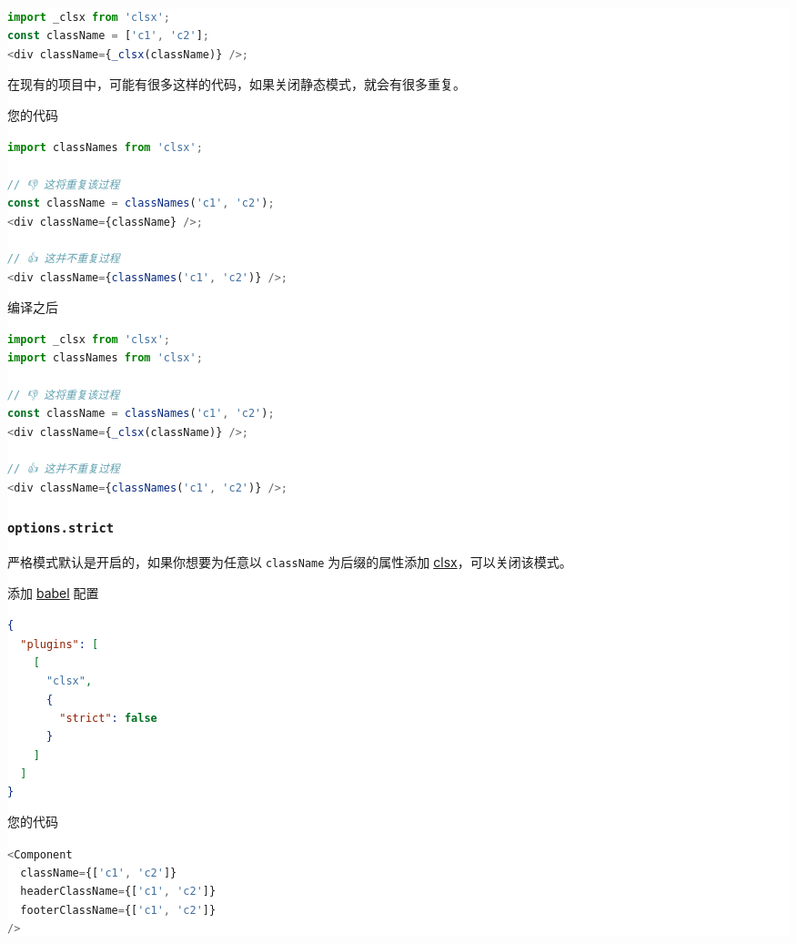 ```js
import _clsx from 'clsx';
const className = ['c1', 'c2'];
<div className={_clsx(className)} />;
```

在现有的项目中，可能有很多这样的代码，如果关闭静态模式，就会有很多重复。

您的代码

```js
import classNames from 'clsx';

// 👎 这将重复该过程
const className = classNames('c1', 'c2');
<div className={className} />;

// 👍 这并不重复过程
<div className={classNames('c1', 'c2')} />;
```

编译之后

```js
import _clsx from 'clsx';
import classNames from 'clsx';

// 👎 这将重复该过程
const className = classNames('c1', 'c2');
<div className={_clsx(className)} />;

// 👍 这并不重复过程
<div className={classNames('c1', 'c2')} />;
```

### `options.strict`

严格模式默认是开启的，如果你想要为任意以 `className` 为后缀的属性添加 [clsx](https://github.com/lukeed/clsx)，可以关闭该模式。

添加 [babel](https://babel.dev/docs/plugins) 配置

```json
{
  "plugins": [
    [
      "clsx",
      {
        "strict": false
      }
    ]
  ]
}
```

您的代码

```js
<Component
  className={['c1', 'c2']}
  headerClassName={['c1', 'c2']}
  footerClassName={['c1', 'c2']}
/>
```
